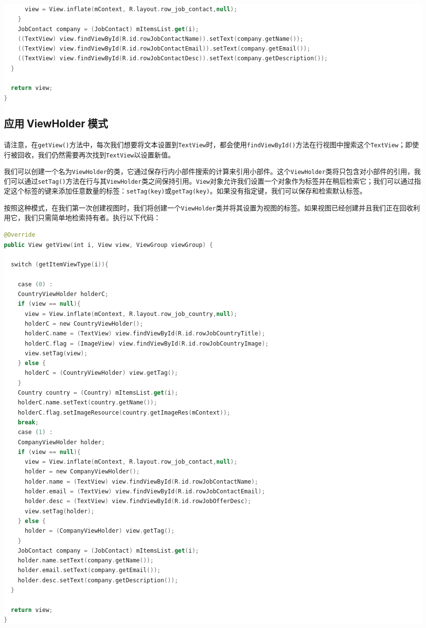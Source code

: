 ```kt
      view = View.inflate(mContext, R.layout.row_job_contact,null);
    }
    JobContact company = (JobContact) mItemsList.get(i);
    ((TextView) view.findViewById(R.id.rowJobContactName)).setText(company.getName());
    ((TextView) view.findViewById(R.id.rowJobContactEmail)).setText(company.getEmail());
    ((TextView) view.findViewById(R.id.rowJobContactDesc)).setText(company.getDescription());
  }

  return view;
}
```

## 应用 ViewHolder 模式

请注意，在`getView()`方法中，每次我们想要将文本设置到`TextView`时，都会使用`findViewById()`方法在行视图中搜索这个`TextView`；即使行被回收，我们仍然需要再次找到`TextView`以设置新值。

我们可以创建一个名为`ViewHolder`的类，它通过保存行内小部件搜索的计算来引用小部件。这个`ViewHolder`类将只包含对小部件的引用，我们可以通过`setTag()`方法在行与其`ViewHolder`类之间保持引用。`View`对象允许我们设置一个对象作为标签并在稍后检索它；我们可以通过指定这个标签的键来添加任意数量的标签：`setTag(key)`或`getTag(key)`。如果没有指定键，我们可以保存和检索默认标签。

按照这种模式，在我们第一次创建视图时，我们将创建一个`ViewHolder`类并将其设置为视图的标签。如果视图已经创建并且我们正在回收利用它，我们只需简单地检索持有者。执行以下代码：

```kt
@Override
public View getView(int i, View view, ViewGroup viewGroup) {

  switch (getItemViewType(i)){

    case (0) :
    CountryViewHolder holderC;
    if (view == null){
      view = View.inflate(mContext, R.layout.row_job_country,null);
      holderC = new CountryViewHolder();
      holderC.name = (TextView) view.findViewById(R.id.rowJobCountryTitle);
      holderC.flag = (ImageView) view.findViewById(R.id.rowJobCountryImage);
      view.setTag(view);
    } else {
      holderC = (CountryViewHolder) view.getTag();
    }
    Country country = (Country) mItemsList.get(i);
    holderC.name.setText(country.getName());
    holderC.flag.setImageResource(country.getImageRes(mContext));
    break;
    case (1) :
    CompanyViewHolder holder;
    if (view == null){
      view = View.inflate(mContext, R.layout.row_job_contact,null);
      holder = new CompanyViewHolder();
      holder.name = (TextView) view.findViewById(R.id.rowJobContactName);
      holder.email = (TextView) view.findViewById(R.id.rowJobContactEmail);
      holder.desc = (TextView) view.findViewById(R.id.rowJobOfferDesc);
      view.setTag(holder);
    } else {
      holder = (CompanyViewHolder) view.getTag();
    }
    JobContact company = (JobContact) mItemsList.get(i);
    holder.name.setText(company.getName());
    holder.email.setText(company.getEmail());
    holder.desc.setText(company.getDescription());
  }

  return view;
}
```
